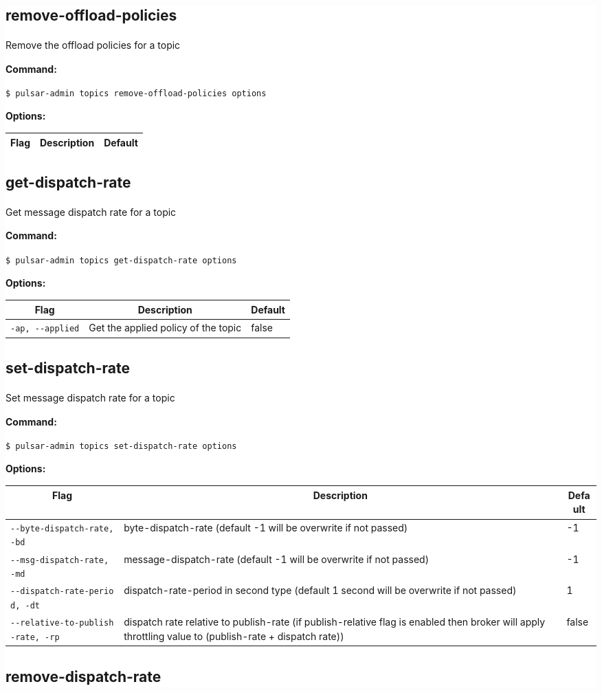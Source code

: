 
## remove-offload-policies

Remove the offload policies for a topic

**Command:**

```shell
$ pulsar-admin topics remove-offload-policies options
```

**Options:**

|Flag|Description|Default|
|---|---|---|


## get-dispatch-rate

Get message dispatch rate for a topic

**Command:**

```shell
$ pulsar-admin topics get-dispatch-rate options
```

**Options:**

|Flag|Description|Default|
|---|---|---|
| `-ap, --applied` | Get the applied policy of the topic|false||


## set-dispatch-rate

Set message dispatch rate for a topic

**Command:**

```shell
$ pulsar-admin topics set-dispatch-rate options
```

**Options:**

|Flag|Description|Default|
|---|---|---|
| `--byte-dispatch-rate, -bd` | byte-dispatch-rate (default -1 will be overwrite if not passed)|-1||
| `--msg-dispatch-rate, -md` | message-dispatch-rate (default -1 will be overwrite if not passed)|-1||
| `--dispatch-rate-period, -dt` | dispatch-rate-period in second type (default 1 second will be overwrite if not passed)|1||
| `--relative-to-publish-rate, -rp` | dispatch rate relative to publish-rate (if publish-relative flag is enabled then broker will apply throttling value to (publish-rate + dispatch rate))|false||


## remove-dispatch-rate
